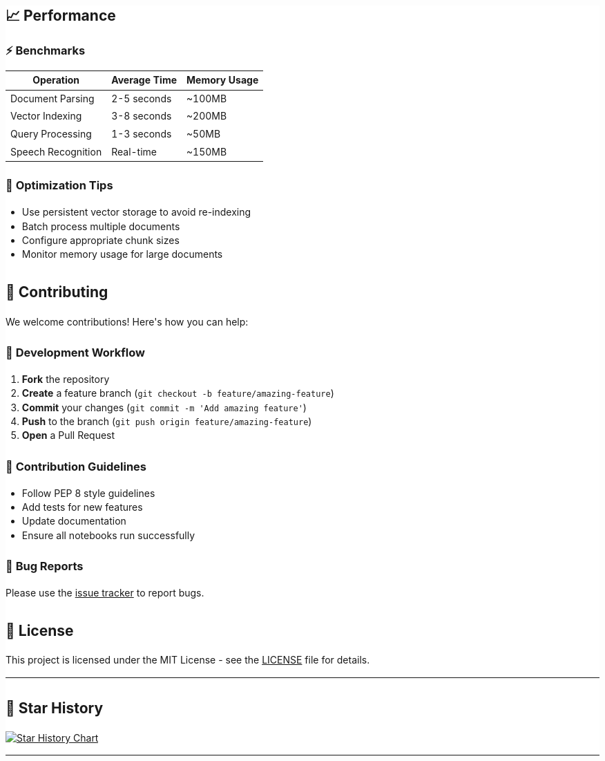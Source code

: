 ## 📈 Performance

### ⚡ **Benchmarks**
| Operation | Average Time | Memory Usage |
|-----------|--------------|--------------|
| Document Parsing | 2-5 seconds | ~100MB |
| Vector Indexing | 3-8 seconds | ~200MB |
| Query Processing | 1-3 seconds | ~50MB |
| Speech Recognition | Real-time | ~150MB |

### 🎯 **Optimization Tips**
- Use persistent vector storage to avoid re-indexing
- Batch process multiple documents
- Configure appropriate chunk sizes
- Monitor memory usage for large documents

## 🤝 Contributing

We welcome contributions! Here's how you can help:

### 🔄 **Development Workflow**
1. **Fork** the repository
2. **Create** a feature branch (`git checkout -b feature/amazing-feature`)
3. **Commit** your changes (`git commit -m 'Add amazing feature'`)
4. **Push** to the branch (`git push origin feature/amazing-feature`)
5. **Open** a Pull Request

### 📝 **Contribution Guidelines**
- Follow PEP 8 style guidelines
- Add tests for new features
- Update documentation
- Ensure all notebooks run successfully

### 🐛 **Bug Reports**
Please use the [issue tracker](https://github.com/jagadeshchilla/Event-Driven-Agentic-Document-Workflows/issues) to report bugs.

## 📄 License

This project is licensed under the MIT License - see the [LICENSE](LICENSE) file for details.

---

## 🌟 **Star History**

[![Star History Chart](https://api.star-history.com/svg?repos=jagadeshchilla/Event-Driven-Agentic-Document-Workflows&type=Date)](https://star-history.com/#jagadeshchilla/Event-Driven-Agentic-Document-Workflows&Date)

---